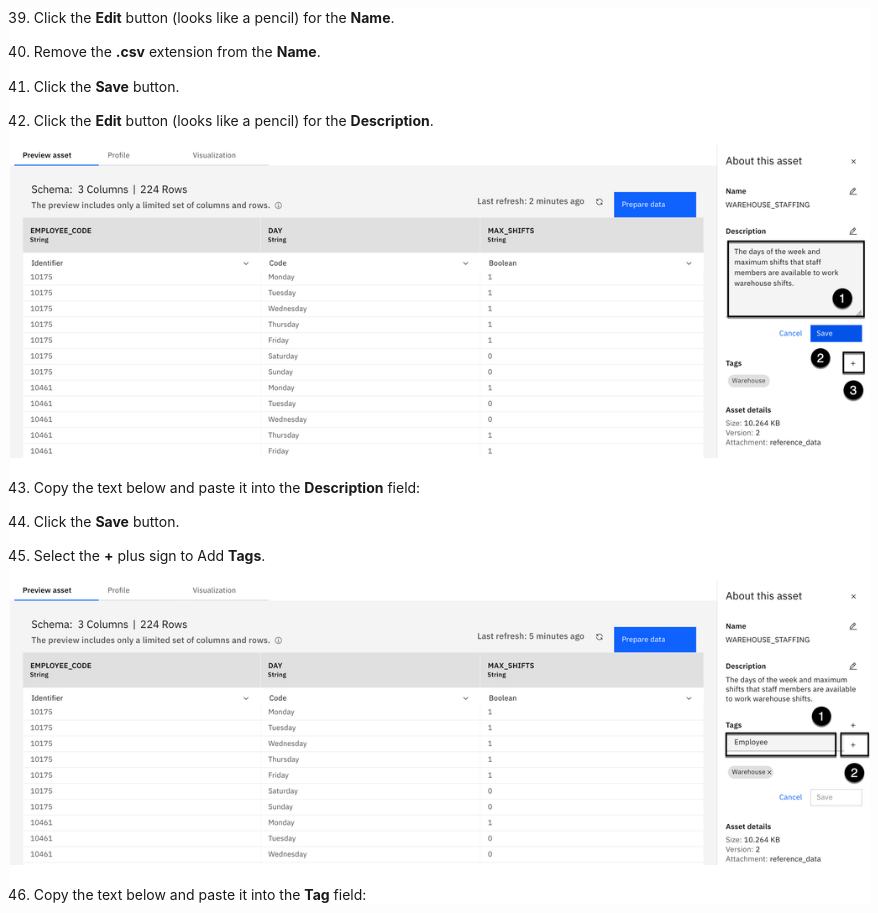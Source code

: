 39. Click the **Edit** button (looks like a pencil) for the **Name**.

40. Remove the **.csv** extension from the **Name**.

41. Click the **Save** button.

42. Click the **Edit** button (looks like a pencil) for the **Description**.

![](./images/L3/image313.png)

43. Copy the text below and paste it into the **Description** field:

<CopyText text="The days of the week and maximum shifts that staff members are available to work warehouse shifts."/>

44. Click the **Save** button.

45. Select the **+** plus sign to Add **Tags**.

![](./images/L3/image314.png)

46. Copy the text below and paste it into the **Tag** field:

<CopyText text="Employee"/>
